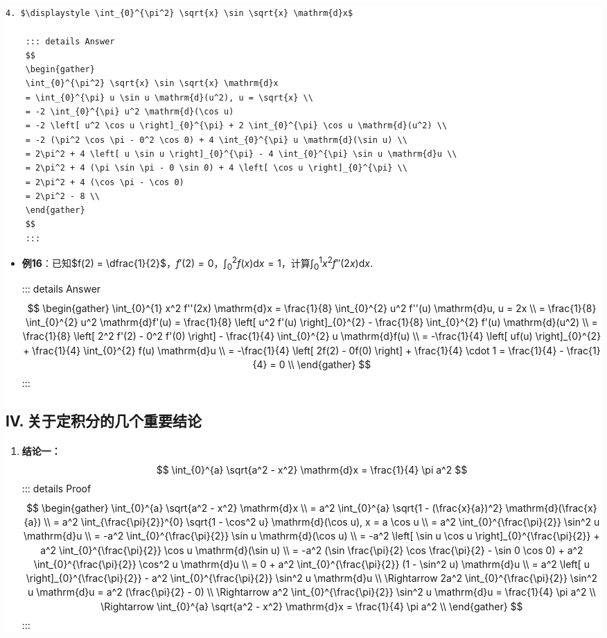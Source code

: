     4. $\displaystyle \int_{0}^{\pi^2} \sqrt{x} \sin \sqrt{x} \mathrm{d}x$
    
        ::: details Answer
        $$
        \begin{gather}
        \int_{0}^{\pi^2} \sqrt{x} \sin \sqrt{x} \mathrm{d}x
        = \int_{0}^{\pi} u \sin u \mathrm{d}(u^2), u = \sqrt{x} \\
        = -2 \int_{0}^{\pi} u^2 \mathrm{d}(\cos u)
        = -2 \left[ u^2 \cos u \right]_{0}^{\pi} + 2 \int_{0}^{\pi} \cos u \mathrm{d}(u^2) \\
        = -2 (\pi^2 \cos \pi - 0^2 \cos 0) + 4 \int_{0}^{\pi} u \mathrm{d}(\sin u) \\
        = 2\pi^2 + 4 \left[ u \sin u \right]_{0}^{\pi} - 4 \int_{0}^{\pi} \sin u \mathrm{d}u \\
        = 2\pi^2 + 4 (\pi \sin \pi - 0 \sin 0) + 4 \left[ \cos u \right]_{0}^{\pi} \\
        = 2\pi^2 + 4 (\cos \pi - \cos 0)
        = 2\pi^2 - 8 \\
        \end{gather}
        $$
        :::
    
- **例16**：已知$f(2) = \dfrac{1}{2}$，$f'(2) = 0$，$\displaystyle \int_{0}^{2} f(x) \mathrm{d}x = 1$，计算$\displaystyle \int_{0}^{1} x^2 f''(2x) \mathrm{d}x$.

    ::: details Answer
    $$
    \begin{gather}
    \int_{0}^{1} x^2 f''(2x) \mathrm{d}x
    = \frac{1}{8} \int_{0}^{2} u^2 f''(u) \mathrm{d}u, u = 2x \\
    = \frac{1}{8} \int_{0}^{2} u^2 \mathrm{d}f'(u)
    = \frac{1}{8} \left[ u^2 f'(u) \right]_{0}^{2} - \frac{1}{8} \int_{0}^{2} f'(u) \mathrm{d}(u^2) \\
    = \frac{1}{8} \left[ 2^2 f'(2) - 0^2 f'(0) \right] - \frac{1}{4} \int_{0}^{2} u \mathrm{d}f(u) \\
    = -\frac{1}{4} \left[ uf(u) \right]_{0}^{2} + \frac{1}{4} \int_{0}^{2} f(u) \mathrm{d}u \\
    = -\frac{1}{4} \left[ 2f(2) - 0f(0) \right] + \frac{1}{4} \cdot 1
    = \frac{1}{4} - \frac{1}{4} = 0 \\
    \end{gather}
    $$
    :::

## IV. 关于定积分的几个重要结论

1. **结论一：**
    $$
    \int_{0}^{a} \sqrt{a^2 - x^2} \mathrm{d}x = \frac{1}{4} \pi a^2
    $$
    ::: details Proof
    $$
    \begin{gather}
    \int_{0}^{a} \sqrt{a^2 - x^2} \mathrm{d}x \\
    = a^2 \int_{0}^{a} \sqrt{1 - (\frac{x}{a})^2} \mathrm{d}(\frac{x}{a}) \\
    = a^2 \int_{\frac{\pi}{2}}^{0} \sqrt{1 - \cos^2 u} \mathrm{d}(\cos u), x = a \cos u \\
    = a^2 \int_{0}^{\frac{\pi}{2}} \sin^2 u \mathrm{d}u \\
    = -a^2 \int_{0}^{\frac{\pi}{2}} \sin u \mathrm{d}(\cos u) \\
    = -a^2 \left[ \sin u \cos u \right]_{0}^{\frac{\pi}{2}} + a^2 \int_{0}^{\frac{\pi}{2}} \cos u \mathrm{d}(\sin u) \\
    = -a^2 (\sin \frac{\pi}{2} \cos \frac{\pi}{2} - \sin 0 \cos 0) + a^2 \int_{0}^{\frac{\pi}{2}} \cos^2 u \mathrm{d}u \\
    = 0 + a^2 \int_{0}^{\frac{\pi}{2}} (1 - \sin^2 u) \mathrm{d}u \\
    = a^2 \left[ u \right]_{0}^{\frac{\pi}{2}} - a^2 \int_{0}^{\frac{\pi}{2}} \sin^2 u \mathrm{d}u \\
    \Rightarrow 2a^2 \int_{0}^{\frac{\pi}{2}} \sin^2 u \mathrm{d}u = a^2 (\frac{\pi}{2} - 0) \\
    \Rightarrow a^2 \int_{0}^{\frac{\pi}{2}} \sin^2 u \mathrm{d}u = \frac{1}{4} \pi a^2 \\
    \Rightarrow \int_{0}^{a} \sqrt{a^2 - x^2} \mathrm{d}x = \frac{1}{4} \pi a^2 \\
    \end{gather}
    $$
    :::
    
